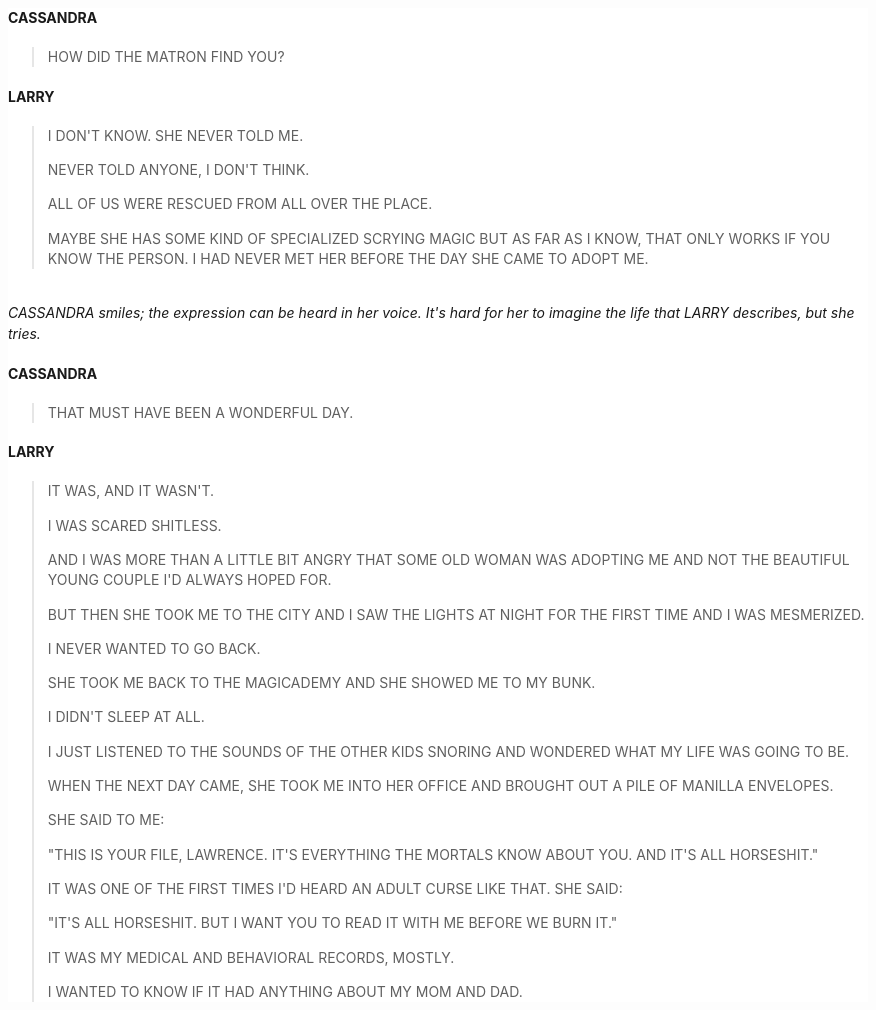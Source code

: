 #### CASSANDRA

> HOW DID THE MATRON FIND YOU?

#### LARRY

> I DON'T KNOW. SHE NEVER TOLD ME.
> 
> NEVER TOLD ANYONE, I DON'T THINK.
> 
> ALL OF US WERE RESCUED FROM ALL OVER THE PLACE.
> 
> MAYBE SHE HAS SOME KIND OF SPECIALIZED SCRYING MAGIC BUT AS FAR AS I KNOW, THAT ONLY WORKS IF YOU KNOW THE PERSON. I HAD NEVER MET HER BEFORE THE DAY SHE CAME TO ADOPT ME.

<BR><I>CASSANDRA smiles; the expression can be heard in her voice. It's hard for her to imagine the life that LARRY describes, but she tries.</i>

#### CASSANDRA

> THAT MUST HAVE BEEN A WONDERFUL DAY.

#### LARRY

> IT WAS, AND IT WASN'T.
> 
> I WAS SCARED SHITLESS.
> 
> AND I WAS MORE THAN A LITTLE BIT ANGRY THAT SOME OLD WOMAN WAS ADOPTING ME AND NOT THE BEAUTIFUL YOUNG COUPLE I'D ALWAYS HOPED FOR.
> 
> BUT THEN SHE TOOK ME TO THE CITY AND I SAW THE LIGHTS AT NIGHT FOR THE FIRST TIME AND I WAS MESMERIZED.
> 
> I NEVER WANTED TO GO BACK.
> 
> SHE TOOK ME BACK TO THE MAGICADEMY AND SHE SHOWED ME TO MY BUNK.
> 
> I DIDN'T SLEEP AT ALL.
> 
> I JUST LISTENED TO THE SOUNDS OF THE OTHER KIDS SNORING AND WONDERED WHAT MY LIFE WAS GOING TO BE.
> 
> WHEN THE NEXT DAY CAME, SHE TOOK ME INTO HER OFFICE AND BROUGHT OUT A PILE OF MANILLA ENVELOPES.
> 
> SHE SAID TO ME:
> 
> "THIS IS YOUR FILE, LAWRENCE. IT'S EVERYTHING THE MORTALS KNOW ABOUT YOU. AND IT'S ALL HORSESHIT."
> 
> IT WAS ONE OF THE FIRST TIMES I'D HEARD AN ADULT CURSE LIKE THAT. SHE SAID:
> 
> "IT'S ALL HORSESHIT. BUT I WANT YOU TO READ IT WITH ME BEFORE WE BURN IT."
> 
> IT WAS MY MEDICAL AND BEHAVIORAL RECORDS, MOSTLY. 
> 
> I WANTED TO KNOW IF IT HAD ANYTHING ABOUT MY MOM AND DAD.
